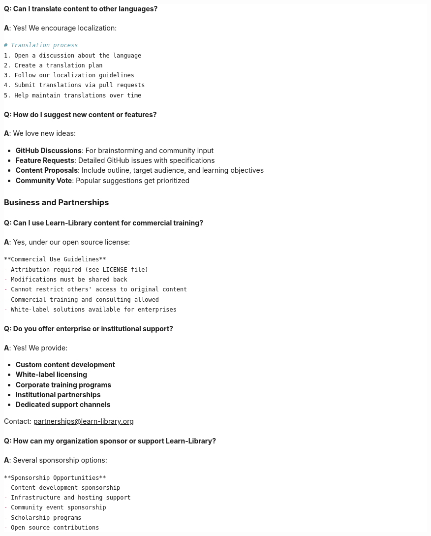 #### Q: Can I translate content to other languages?

**A**: Yes! We encourage localization:

```bash
# Translation process
1. Open a discussion about the language
2. Create a translation plan
3. Follow our localization guidelines
4. Submit translations via pull requests
5. Help maintain translations over time
```

#### Q: How do I suggest new content or features?

**A**: We love new ideas:

- **GitHub Discussions**: For brainstorming and community input
- **Feature Requests**: Detailed GitHub issues with specifications
- **Content Proposals**: Include outline, target audience, and learning objectives
- **Community Vote**: Popular suggestions get prioritized

### Business and Partnerships

#### Q: Can I use Learn-Library content for commercial training?

**A**: Yes, under our open source license:

```markdown
**Commercial Use Guidelines**
- Attribution required (see LICENSE file)
- Modifications must be shared back
- Cannot restrict others' access to original content
- Commercial training and consulting allowed
- White-label solutions available for enterprises
```

#### Q: Do you offer enterprise or institutional support?

**A**: Yes! We provide:

- **Custom content development**
- **White-label licensing**
- **Corporate training programs**
- **Institutional partnerships**
- **Dedicated support channels**

Contact: partnerships@learn-library.org

#### Q: How can my organization sponsor or support Learn-Library?

**A**: Several sponsorship options:

```markdown
**Sponsorship Opportunities**
- Content development sponsorship
- Infrastructure and hosting support
- Community event sponsorship
- Scholarship programs
- Open source contributions
```
